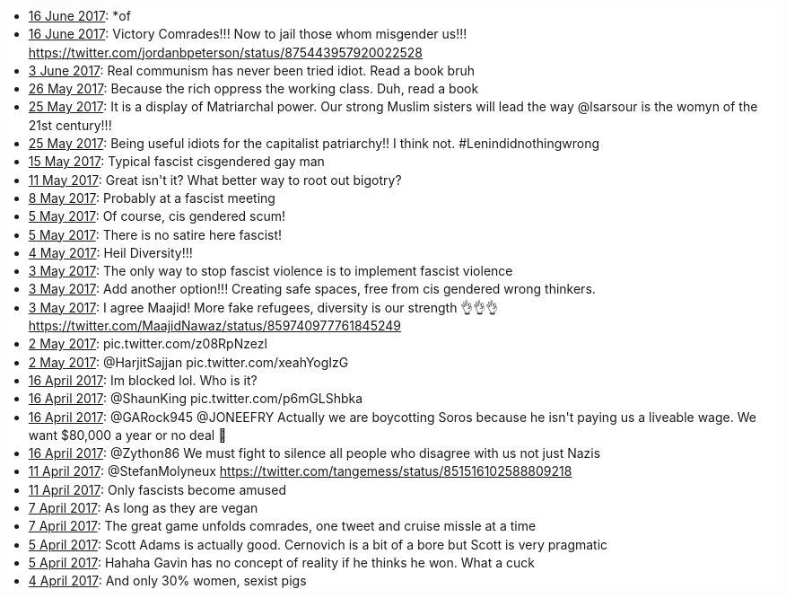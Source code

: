 * [16 June 2017](https://web.archive.org/web/20190627145943/https://twitter.com/VancouverAntifa/status/875544149591601152): *of 
* [16 June 2017](https://web.archive.org/web/20190627145943/https://twitter.com/VancouverAntifa/status/875542817388453888): Victory Comrades!!! Now to jail those whom misgender us!!! https://twitter.com/jordanbpeterson/status/875443957920022528 
* [ 3 June 2017](https://web.archive.org/web/20190627145943/https://twitter.com/VancouverAntifa/status/871091124550590464): Real communism has never been tried idiot. Read a book bruh 
* [26 May 2017](https://web.archive.org/web/20190627145944/https://twitter.com/VancouverAntifa/status/867981631046340608): Because the rich oppress the working class. Duh, read a book 
* [25 May 2017](https://web.archive.org/web/20190627145944/https://twitter.com/VancouverAntifa/status/867812256393777152): It is a display of Matriarchal power. Our strong Muslim sisters will lead the way  @lsarsour  is the womyn of the 21st century!!! 
* [25 May 2017](https://web.archive.org/web/20190627145944/https://twitter.com/VancouverAntifa/status/867811629122985984): Being useful idiots for the capitalist patriarchy!! I think not.  #Lenindidnothingwrong 
* [15 May 2017](https://web.archive.org/web/20190627145944/https://twitter.com/VancouverAntifa/status/863912380157247488): Typical fascist cisgendered gay man 
* [11 May 2017](https://web.archive.org/web/20190627145944/https://twitter.com/VancouverAntifa/status/862519821824442368): Great isn't it? What better way to root out bigotry? 
* [ 8 May 2017](https://web.archive.org/web/20190627145944/https://twitter.com/VancouverAntifa/status/861686001730637824): Probably at a fascist meeting 
* [ 5 May 2017](https://web.archive.org/web/20190627145944/https://twitter.com/VancouverAntifa/status/860369498494214146): Of course, cis gendered scum! 
* [ 5 May 2017](https://web.archive.org/web/20190627145945/https://twitter.com/VancouverAntifa/status/860369195174723584): There is no satire here fascist! 
* [ 4 May 2017](https://web.archive.org/web/20190627145944/https://twitter.com/VancouverAntifa/status/860044184303960064): Heil Diversity!!! 
* [ 3 May 2017](https://web.archive.org/web/20190627145945/https://twitter.com/VancouverAntifa/status/859838082660450304): The only way to stop fascist violence is to implement fascist violence 
* [ 3 May 2017](https://web.archive.org/web/20190627145945/https://twitter.com/VancouverAntifa/status/859837955619250176): Add another option!!! Creating safe spaces, free from cis gendered wrong thinkers. 
* [ 3 May 2017](https://web.archive.org/web/20190627145945/https://twitter.com/VancouverAntifa/status/859837403384512512): I agree Maajid! More fake refugees, diversity is our strength 👌👌👌 https://twitter.com/MaajidNawaz/status/859740977761845249 
* [ 2 May 2017](https://web.archive.org/web/20190627145945/https://twitter.com/VancouverAntifa/status/859236234434039808): pic.twitter.com/z08RpNzezl 
* [ 2 May 2017](https://web.archive.org/web/20190627145945/https://twitter.com/VancouverAntifa/status/859236075251707904): @HarjitSajjan  pic.twitter.com/xeahYogIzG 
* [16 April 2017](https://web.archive.org/web/20190627145945/https://twitter.com/VancouverAntifa/status/853696169221816320): Im blocked lol. Who is it? 
* [16 April 2017](https://web.archive.org/web/20190627145945/https://twitter.com/VancouverAntifa/status/853683761963122688): @ShaunKing  pic.twitter.com/p6mGLShbka 
* [16 April 2017](https://web.archive.org/web/20170416171101/https://twitter.com/VancouverAntifa/status/853656991725735943): @GARock945 @JONEEFRY Actually we are boycotting Soros because he isn't paying us a liveable wage. We want $80,000 a year or no deal 😤 
* [16 April 2017](https://web.archive.org/web/20170416030443/https://twitter.com/VancouverAntifa/status/853444009150357504): @Zython86 We must fight to silence all people who disagree with us not just Nazis 
* [11 April 2017](https://web.archive.org/web/20190627145945/https://twitter.com/VancouverAntifa/status/851899359234895872): @StefanMolyneux  https://twitter.com/tangemess/status/851516102588809218 
* [11 April 2017](https://web.archive.org/web/20190627145946/https://twitter.com/VancouverAntifa/status/851899194923143168): Only fascists become amused 
* [ 7 April 2017](https://web.archive.org/web/20190627145946/https://twitter.com/VancouverAntifa/status/850269277944819713): As long as they are vegan 
* [ 7 April 2017](https://web.archive.org/web/20190627145946/https://twitter.com/VancouverAntifa/status/850188723492855809): The great game unfolds comrades, one tweet and cruise missle at a time 
* [ 5 April 2017](https://web.archive.org/web/20190627145946/https://twitter.com/VancouverAntifa/status/849724173219807232): Scott Adams is actually good. Cernovich is a bit of a bore but Scott is very pragmatic 
* [ 5 April 2017](https://web.archive.org/web/20190627145947/https://twitter.com/VancouverAntifa/status/849456179159982080): Hahaha Gavin has no concept of reality if he thinks he won. What a cuck 
* [ 4 April 2017](https://web.archive.org/web/20190627145946/https://twitter.com/VancouverAntifa/status/849309130544353281): And only 30% women, sexist pigs 